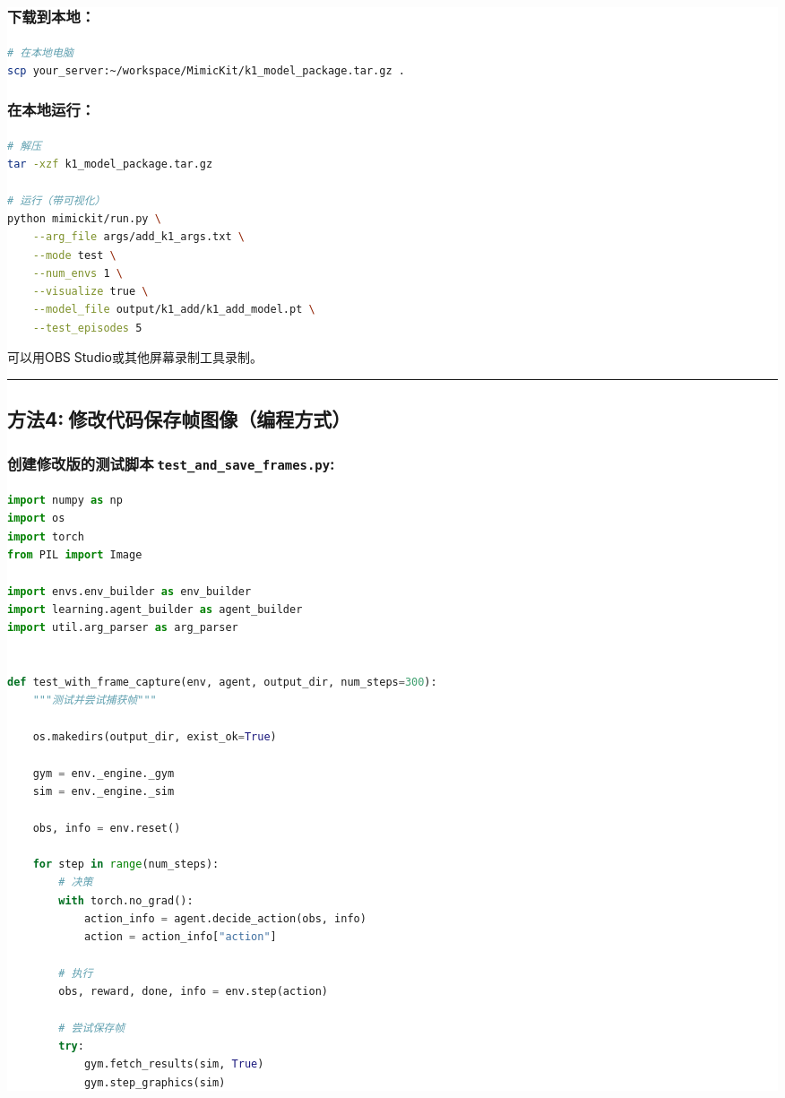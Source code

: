### 下载到本地：

```bash
# 在本地电脑
scp your_server:~/workspace/MimicKit/k1_model_package.tar.gz .
```

### 在本地运行：

```bash
# 解压
tar -xzf k1_model_package.tar.gz

# 运行（带可视化）
python mimickit/run.py \
    --arg_file args/add_k1_args.txt \
    --mode test \
    --num_envs 1 \
    --visualize true \
    --model_file output/k1_add/k1_add_model.pt \
    --test_episodes 5
```

可以用OBS Studio或其他屏幕录制工具录制。

---

## 方法4: 修改代码保存帧图像（编程方式）

### 创建修改版的测试脚本 `test_and_save_frames.py`:

```python
import numpy as np
import os
import torch
from PIL import Image

import envs.env_builder as env_builder
import learning.agent_builder as agent_builder
import util.arg_parser as arg_parser


def test_with_frame_capture(env, agent, output_dir, num_steps=300):
    """测试并尝试捕获帧"""
    
    os.makedirs(output_dir, exist_ok=True)
    
    gym = env._engine._gym
    sim = env._engine._sim
    
    obs, info = env.reset()
    
    for step in range(num_steps):
        # 决策
        with torch.no_grad():
            action_info = agent.decide_action(obs, info)
            action = action_info["action"]
        
        # 执行
        obs, reward, done, info = env.step(action)
        
        # 尝试保存帧
        try:
            gym.fetch_results(sim, True)
            gym.step_graphics(sim)
```